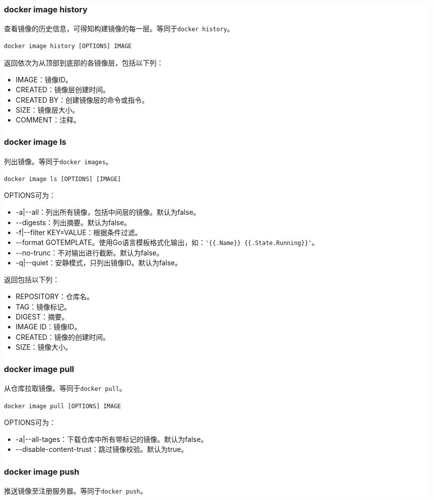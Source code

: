 ### docker image history

查看镜像的历史信息，可得知构建镜像的每一层。等同于`docker history`。

```shell
docker image history [OPTIONS] IMAGE
```

返回依次为从顶部到底部的各镜像层，包括以下列：

* IMAGE：镜像ID。
* CREATED：镜像层创建时间。
* CREATED BY：创建镜像层的命令或指令。
* SIZE：镜像层大小。
* COMMENT：注释。

### docker image ls

列出镜像。等同于`docker images`。

```shell
docker image ls [OPTIONS] [IMAGE]
```

OPTIONS可为：

* -a|--all：列出所有镜像，包括中间层的镜像。默认为false。
* --digests：列出摘要。默认为false。
* -f|--filter KEY=VALUE：根据条件过滤。
* --format GOTEMPLATE。使用Go语言模板格式化输出，如：`'{{.Name}} {{.State.Running}}'`。
* --no-trunc：不对输出进行截断。默认为false。
* -q|--quiet：安静模式，只列出镜像ID。默认为false。

返回包括以下列：

* REPOSITORY：仓库名。
* TAG：镜像标记。
* DIGEST：摘要。
* IMAGE ID：镜像ID。
* CREATED：镜像的创建时间。
* SIZE：镜像大小。

### docker image pull

从仓库拉取镜像。等同于`docker pull`。

```shell
docker image pull [OPTIONS] IMAGE
```

OPTIONS可为：

* -a|--all-tages：下载仓库中所有带标记的镜像。默认为false。
* --disable-content-trust：跳过镜像校验。默认为true。

### docker image push

推送镜像至注册服务器。等同于`docker push`。
